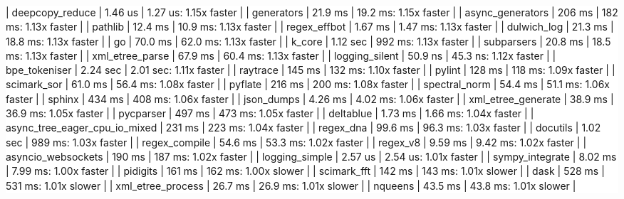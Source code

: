 | deepcopy_reduce                  | 1.46 us                                                  | 1.27 us: 1.15x faster                                                   |
| generators                       | 21.9 ms                                                  | 19.2 ms: 1.15x faster                                                   |
| async_generators                 | 206 ms                                                   | 182 ms: 1.13x faster                                                    |
| pathlib                          | 12.4 ms                                                  | 10.9 ms: 1.13x faster                                                   |
| regex_effbot                     | 1.67 ms                                                  | 1.47 ms: 1.13x faster                                                   |
| dulwich_log                      | 21.3 ms                                                  | 18.8 ms: 1.13x faster                                                   |
| go                               | 70.0 ms                                                  | 62.0 ms: 1.13x faster                                                   |
| k_core                           | 1.12 sec                                                 | 992 ms: 1.13x faster                                                    |
| subparsers                       | 20.8 ms                                                  | 18.5 ms: 1.13x faster                                                   |
| xml_etree_parse                  | 67.9 ms                                                  | 60.4 ms: 1.13x faster                                                   |
| logging_silent                   | 50.9 ns                                                  | 45.3 ns: 1.12x faster                                                   |
| bpe_tokeniser                    | 2.24 sec                                                 | 2.01 sec: 1.11x faster                                                  |
| raytrace                         | 145 ms                                                   | 132 ms: 1.10x faster                                                    |
| pylint                           | 128 ms                                                   | 118 ms: 1.09x faster                                                    |
| scimark_sor                      | 61.0 ms                                                  | 56.4 ms: 1.08x faster                                                   |
| pyflate                          | 216 ms                                                   | 200 ms: 1.08x faster                                                    |
| spectral_norm                    | 54.4 ms                                                  | 51.1 ms: 1.06x faster                                                   |
| sphinx                           | 434 ms                                                   | 408 ms: 1.06x faster                                                    |
| json_dumps                       | 4.26 ms                                                  | 4.02 ms: 1.06x faster                                                   |
| xml_etree_generate               | 38.9 ms                                                  | 36.9 ms: 1.05x faster                                                   |
| pycparser                        | 497 ms                                                   | 473 ms: 1.05x faster                                                    |
| deltablue                        | 1.73 ms                                                  | 1.66 ms: 1.04x faster                                                   |
| async_tree_eager_cpu_io_mixed    | 231 ms                                                   | 223 ms: 1.04x faster                                                    |
| regex_dna                        | 99.6 ms                                                  | 96.3 ms: 1.03x faster                                                   |
| docutils                         | 1.02 sec                                                 | 989 ms: 1.03x faster                                                    |
| regex_compile                    | 54.6 ms                                                  | 53.3 ms: 1.02x faster                                                   |
| regex_v8                         | 9.59 ms                                                  | 9.42 ms: 1.02x faster                                                   |
| asyncio_websockets               | 190 ms                                                   | 187 ms: 1.02x faster                                                    |
| logging_simple                   | 2.57 us                                                  | 2.54 us: 1.01x faster                                                   |
| sympy_integrate                  | 8.02 ms                                                  | 7.99 ms: 1.00x faster                                                   |
| pidigits                         | 161 ms                                                   | 162 ms: 1.00x slower                                                    |
| scimark_fft                      | 142 ms                                                   | 143 ms: 1.01x slower                                                    |
| dask                             | 528 ms                                                   | 531 ms: 1.01x slower                                                    |
| xml_etree_process                | 26.7 ms                                                  | 26.9 ms: 1.01x slower                                                   |
| nqueens                          | 43.5 ms                                                  | 43.8 ms: 1.01x slower                                                   |